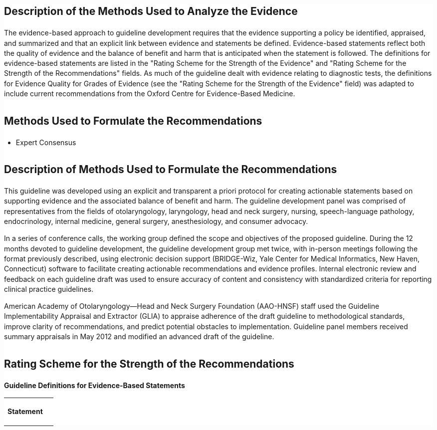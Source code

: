 ## Description of the Methods Used to Analyze the Evidence



The evidence-based approach to guideline development requires that the evidence supporting a policy be identified, appraised, and summarized and that an explicit link between evidence and statements be defined. Evidence-based statements reflect both the quality of evidence and the balance of benefit and harm that is anticipated when the statement is followed. The definitions for evidence-based statements are listed in the "Rating Scheme for the Strength of the Evidence" and "Rating Scheme for the Strength of the Recommendations" fields. As much of the guideline dealt with evidence relating to diagnostic tests, the definitions for Evidence Quality for Grades of Evidence (see the "Rating Scheme for the Strength of the Evidence" field) was adapted to include current recommendations from the Oxford Centre for Evidence-Based Medicine.

## Methods Used to Formulate the Recommendations

- Expert Consensus

## Description of Methods Used to Formulate the Recommendations



This guideline was developed using an explicit and transparent a priori protocol for creating actionable statements based on supporting evidence and the associated balance of benefit and harm. The guideline development panel was comprised of representatives from the fields of otolaryngology, laryngology, head and neck surgery, nursing, speech-language pathology, endocrinology, internal medicine, general surgery, anesthesiology, and consumer advocacy.

In a series of conference calls, the working group defined the scope and objectives of the proposed guideline. During the 12 months devoted to guideline development, the guideline development group met twice, with in-person meetings following the format previously described, using electronic decision support (BRIDGE-Wiz, Yale Center for Medical Informatics, New Haven, Connecticut) software to facilitate creating actionable recommendations and evidence profiles. Internal electronic review and feedback on each guideline draft was used to ensure accuracy of content and consistency with standardized criteria for reporting clinical practice guidelines.

American Academy of Otolaryngology—Head and Neck Surgery Foundation (AAO-HNSF) staff used the Guideline Implementability Appraisal and Extractor (GLIA) to appraise adherence of the draft guideline to methodological standards, improve clarity of recommendations, and predict potential obstacles to implementation. Guideline panel members received summary appraisals in May 2012 and modified an advanced draft of the guideline.

## Rating Scheme for the Strength of the Recommendations



 **Guideline Definitions for Evidence-Based Statements**  
  
<table>  
<tr>  
<th>

Statement
</th>  
<th>
